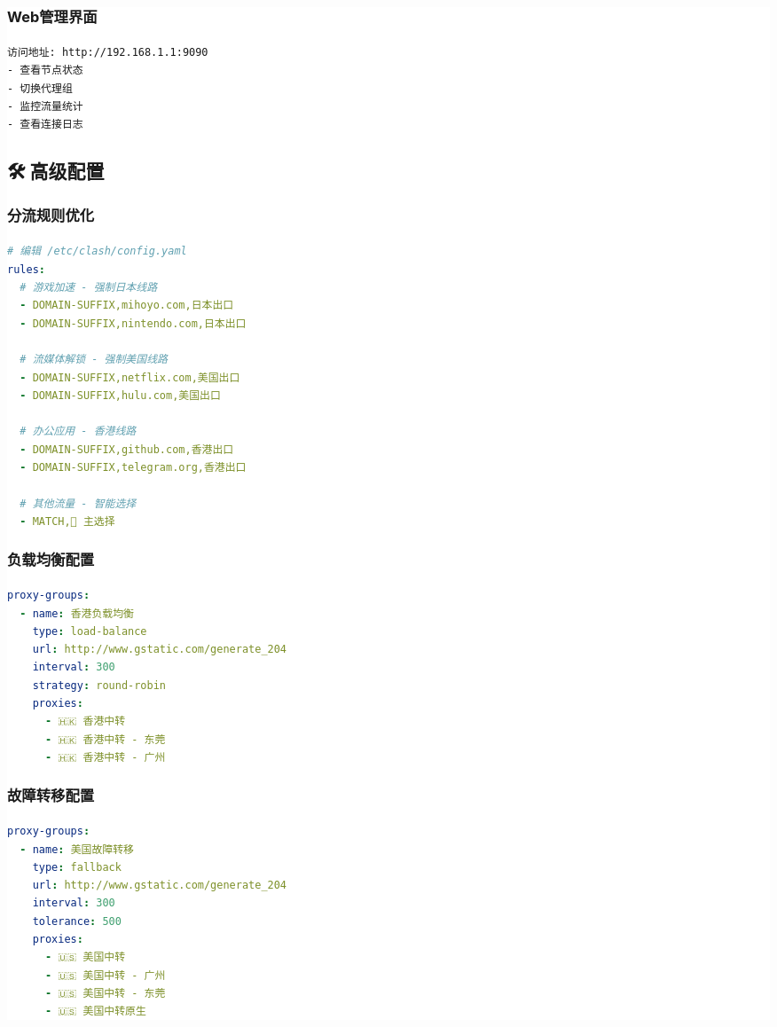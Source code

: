 ### Web管理界面
```
访问地址: http://192.168.1.1:9090
- 查看节点状态
- 切换代理组
- 监控流量统计
- 查看连接日志
```

## 🛠️ 高级配置

### 分流规则优化
```yaml
# 编辑 /etc/clash/config.yaml 
rules:
  # 游戏加速 - 强制日本线路
  - DOMAIN-SUFFIX,mihoyo.com,日本出口
  - DOMAIN-SUFFIX,nintendo.com,日本出口
  
  # 流媒体解锁 - 强制美国线路  
  - DOMAIN-SUFFIX,netflix.com,美国出口
  - DOMAIN-SUFFIX,hulu.com,美国出口
  
  # 办公应用 - 香港线路
  - DOMAIN-SUFFIX,github.com,香港出口
  - DOMAIN-SUFFIX,telegram.org,香港出口
  
  # 其他流量 - 智能选择
  - MATCH,🌟 主选择
```

### 负载均衡配置
```yaml
proxy-groups:
  - name: 香港负载均衡
    type: load-balance
    url: http://www.gstatic.com/generate_204
    interval: 300
    strategy: round-robin
    proxies:
      - 🇭🇰 香港中转
      - 🇭🇰 香港中转 - 东莞
      - 🇭🇰 香港中转 - 广州
```

### 故障转移配置
```yaml
proxy-groups:
  - name: 美国故障转移
    type: fallback
    url: http://www.gstatic.com/generate_204
    interval: 300
    tolerance: 500
    proxies:
      - 🇺🇸 美国中转
      - 🇺🇸 美国中转 - 广州  
      - 🇺🇸 美国中转 - 东莞
      - 🇺🇸 美国中转原生
```
